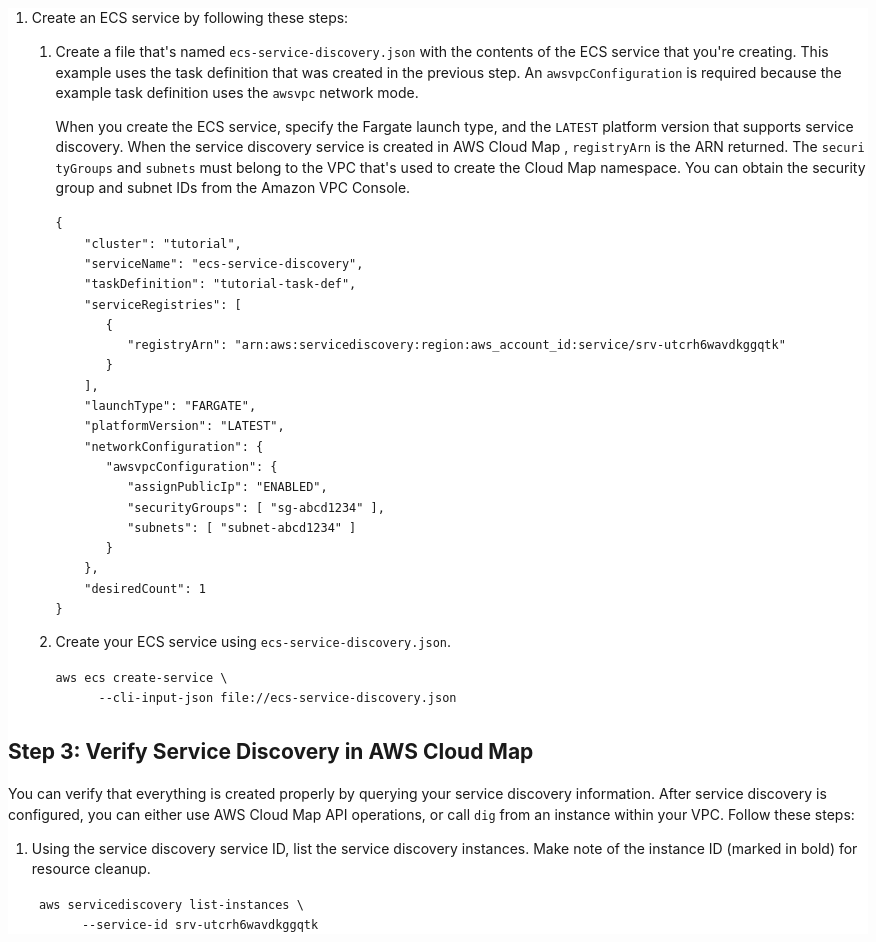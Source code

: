 1. Create an ECS service by following these steps:

   1. Create a file that's named `ecs-service-discovery.json` with the contents of the ECS service that you're creating\. This example uses the task definition that was created in the previous step\. An `awsvpcConfiguration` is required because the example task definition uses the `awsvpc` network mode\. 

      When you create the ECS service, specify the Fargate launch type, and the `LATEST` platform version that supports service discovery\. When the service discovery service is created in AWS Cloud Map , `registryArn` is the ARN returned\. The `securityGroups` and `subnets` must belong to the VPC that's used to create the Cloud Map namespace\. You can obtain the security group and subnet IDs from the Amazon VPC Console\.

      ```
      {
          "cluster": "tutorial",
          "serviceName": "ecs-service-discovery",
          "taskDefinition": "tutorial-task-def",
          "serviceRegistries": [
             {
                "registryArn": "arn:aws:servicediscovery:region:aws_account_id:service/srv-utcrh6wavdkggqtk"
             }
          ],
          "launchType": "FARGATE",
          "platformVersion": "LATEST",
          "networkConfiguration": {
             "awsvpcConfiguration": {
                "assignPublicIp": "ENABLED",
                "securityGroups": [ "sg-abcd1234" ],
                "subnets": [ "subnet-abcd1234" ]
             }
          },
          "desiredCount": 1
      }
      ```

   1. Create your ECS service using `ecs-service-discovery.json`\.

      ```
      aws ecs create-service \
            --cli-input-json file://ecs-service-discovery.json
      ```

## Step 3: Verify Service Discovery in AWS Cloud Map<a name="create-service-discovery-verify"></a>

You can verify that everything is created properly by querying your service discovery information\. After service discovery is configured, you can either use AWS Cloud Map API operations, or call `dig` from an instance within your VPC\. Follow these steps:

1. Using the service discovery service ID, list the service discovery instances\. Make note of the instance ID \(marked in bold\) for resource cleanup\. 

   ```
    aws servicediscovery list-instances \
          --service-id srv-utcrh6wavdkggqtk
   ```
